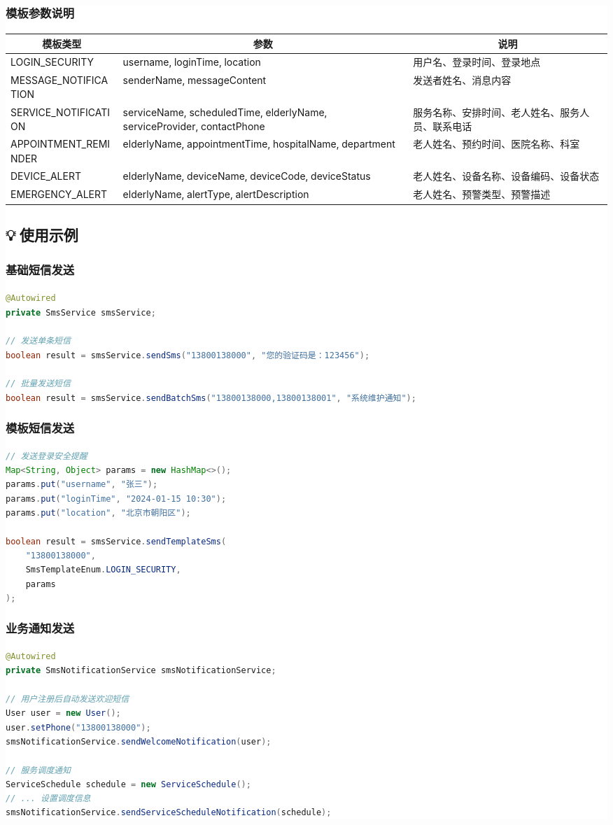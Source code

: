 ### 模板参数说明

| 模板类型 | 参数 | 说明 |
|---------|------|------|
| LOGIN_SECURITY | username, loginTime, location | 用户名、登录时间、登录地点 |
| MESSAGE_NOTIFICATION | senderName, messageContent | 发送者姓名、消息内容 |
| SERVICE_NOTIFICATION | serviceName, scheduledTime, elderlyName, serviceProvider, contactPhone | 服务名称、安排时间、老人姓名、服务人员、联系电话 |
| APPOINTMENT_REMINDER | elderlyName, appointmentTime, hospitalName, department | 老人姓名、预约时间、医院名称、科室 |
| DEVICE_ALERT | elderlyName, deviceName, deviceCode, deviceStatus | 老人姓名、设备名称、设备编码、设备状态 |
| EMERGENCY_ALERT | elderlyName, alertType, alertDescription | 老人姓名、预警类型、预警描述 |

## 💡 使用示例

### 基础短信发送

```java
@Autowired
private SmsService smsService;

// 发送单条短信
boolean result = smsService.sendSms("13800138000", "您的验证码是：123456");

// 批量发送短信
boolean result = smsService.sendBatchSms("13800138000,13800138001", "系统维护通知");
```

### 模板短信发送

```java
// 发送登录安全提醒
Map<String, Object> params = new HashMap<>();
params.put("username", "张三");
params.put("loginTime", "2024-01-15 10:30");
params.put("location", "北京市朝阳区");

boolean result = smsService.sendTemplateSms(
    "13800138000", 
    SmsTemplateEnum.LOGIN_SECURITY, 
    params
);
```

### 业务通知发送

```java
@Autowired
private SmsNotificationService smsNotificationService;

// 用户注册后自动发送欢迎短信
User user = new User();
user.setPhone("13800138000");
smsNotificationService.sendWelcomeNotification(user);

// 服务调度通知
ServiceSchedule schedule = new ServiceSchedule();
// ... 设置调度信息
smsNotificationService.sendServiceScheduleNotification(schedule);
```
